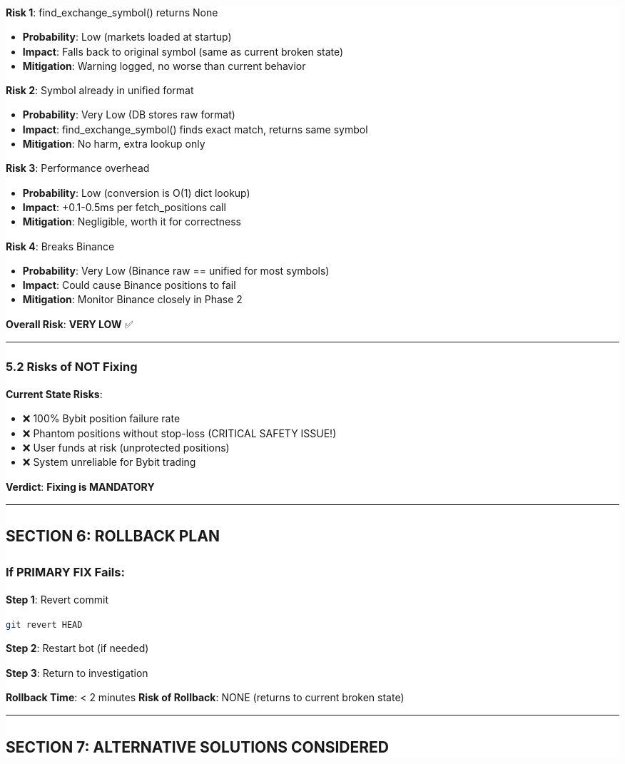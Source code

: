 **Risk 1**: find_exchange_symbol() returns None
- **Probability**: Low (markets loaded at startup)
- **Impact**: Falls back to original symbol (same as current broken state)
- **Mitigation**: Warning logged, no worse than current behavior

**Risk 2**: Symbol already in unified format
- **Probability**: Very Low (DB stores raw format)
- **Impact**: find_exchange_symbol() finds exact match, returns same symbol
- **Mitigation**: No harm, extra lookup only

**Risk 3**: Performance overhead
- **Probability**: Low (conversion is O(1) dict lookup)
- **Impact**: +0.1-0.5ms per fetch_positions call
- **Mitigation**: Negligible, worth it for correctness

**Risk 4**: Breaks Binance
- **Probability**: Very Low (Binance raw == unified for most symbols)
- **Impact**: Could cause Binance positions to fail
- **Mitigation**: Monitor Binance closely in Phase 2

**Overall Risk**: **VERY LOW** ✅

---

### 5.2 Risks of NOT Fixing

**Current State Risks**:
- ❌ 100% Bybit position failure rate
- ❌ Phantom positions without stop-loss (CRITICAL SAFETY ISSUE!)
- ❌ User funds at risk (unprotected positions)
- ❌ System unreliable for Bybit trading

**Verdict**: **Fixing is MANDATORY**

---

## SECTION 6: ROLLBACK PLAN

### If PRIMARY FIX Fails:

**Step 1**: Revert commit
```bash
git revert HEAD
```

**Step 2**: Restart bot (if needed)

**Step 3**: Return to investigation

**Rollback Time**: < 2 minutes
**Risk of Rollback**: NONE (returns to current broken state)

---

## SECTION 7: ALTERNATIVE SOLUTIONS CONSIDERED
